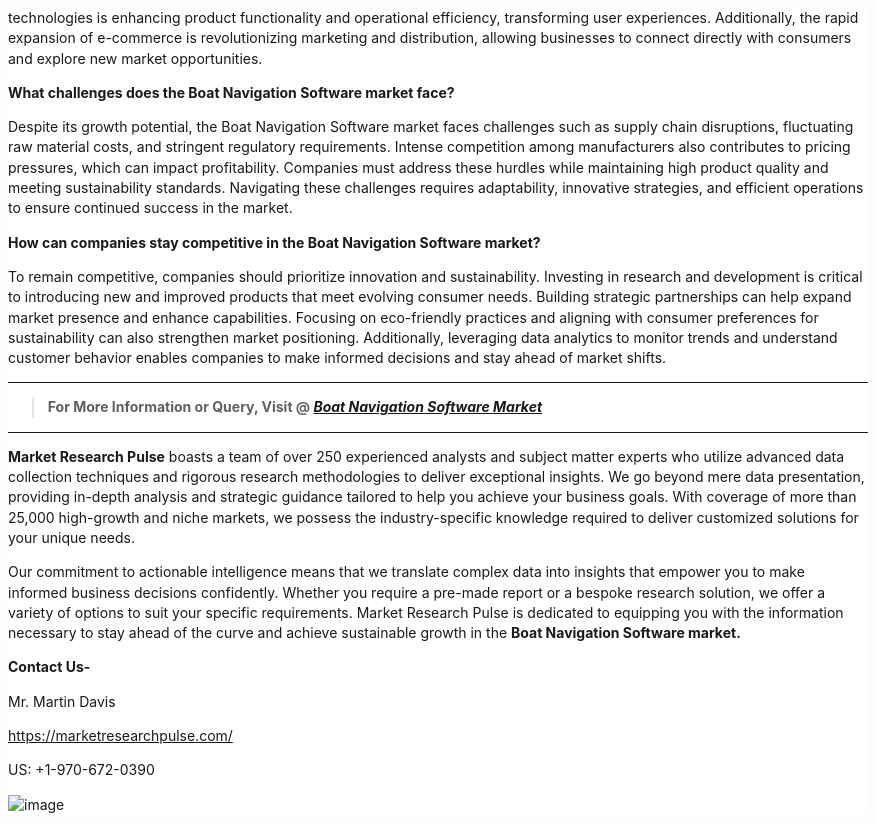 technologies is enhancing product functionality and operational efficiency, transforming user experiences. Additionally, the rapid expansion of e-commerce is revolutionizing marketing and distribution, allowing businesses to connect directly with consumers and explore new market opportunities.</p><p><strong>What challenges does the Boat Navigation Software market face?</strong></p><p>Despite its growth potential, the Boat Navigation Software market faces challenges such as supply chain disruptions, fluctuating raw material costs, and stringent regulatory requirements. Intense competition among manufacturers also contributes to pricing pressures, which can impact profitability. Companies must address these hurdles while maintaining high product quality and meeting sustainability standards. Navigating these challenges requires adaptability, innovative strategies, and efficient operations to ensure continued success in the market.</p><p><strong>How can companies stay competitive in the Boat Navigation Software market?</strong></p><p>To remain competitive, companies should prioritize innovation and sustainability. Investing in research and development is critical to introducing new and improved products that meet evolving consumer needs. Building strategic partnerships can help expand market presence and enhance capabilities. Focusing on eco-friendly practices and aligning with consumer preferences for sustainability can also strengthen market positioning. Additionally, leveraging data analytics to monitor trends and understand customer behavior enables companies to make informed decisions and stay ahead of market shifts.</p><hr /><blockquote><p><strong>For More Information or Query, Visit @&nbsp;<em><a href="https://marketresearchpulse.com/report/70682/boat-navigation-software-market?utm_source=Linkedin&utm_medium=0115">Boat Navigation Software Market</a></em></strong></p></blockquote><hr /><p><strong>Market Research Pulse</strong> boasts a team of over 250 experienced analysts and subject matter experts who utilize advanced data collection techniques and rigorous research methodologies to deliver exceptional insights. We go beyond mere data presentation, providing in-depth analysis and strategic guidance tailored to help you achieve your business goals. With coverage of more than 25,000 high-growth and niche markets, we possess the industry-specific knowledge required to deliver customized solutions for your unique needs.</p><p>Our commitment to actionable intelligence means that we translate complex data into insights that empower you to make informed business decisions confidently. Whether you require a pre-made report or a bespoke research solution, we offer a variety of options to suit your specific requirements. Market Research Pulse is dedicated to equipping you with the information necessary to stay ahead of the curve and achieve sustainable growth in the <strong>Boat Navigation Software market.</strong></p><p><strong>Contact Us-</strong></p><p>Mr. Martin Davis</p><p>https://marketresearchpulse.com/</p><p>US: +1-970-672-0390</p>
![image](https://github.com/user-attachments/assets/6a8bccc1-dc32-4b9a-a6f0-ce810d14153e)
